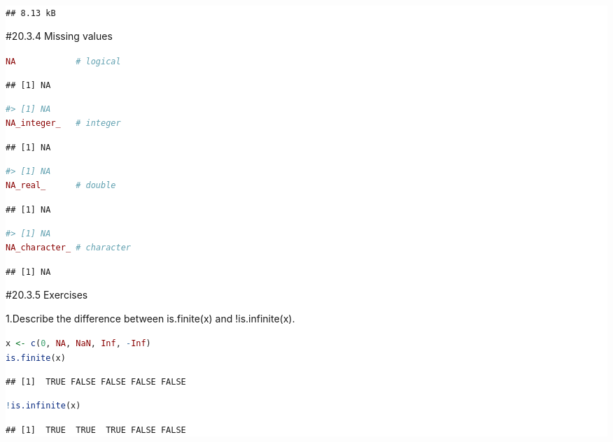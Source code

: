 ```
## 8.13 kB
```

#20.3.4 Missing values


```r
NA            # logical
```

```
## [1] NA
```

```r
#> [1] NA
NA_integer_   # integer
```

```
## [1] NA
```

```r
#> [1] NA
NA_real_      # double
```

```
## [1] NA
```

```r
#> [1] NA
NA_character_ # character
```

```
## [1] NA
```

#20.3.5 Exercises

1.Describe the difference between is.finite(x) and !is.infinite(x).


```r
x <- c(0, NA, NaN, Inf, -Inf)
is.finite(x)
```

```
## [1]  TRUE FALSE FALSE FALSE FALSE
```

```r
!is.infinite(x)
```

```
## [1]  TRUE  TRUE  TRUE FALSE FALSE
```

